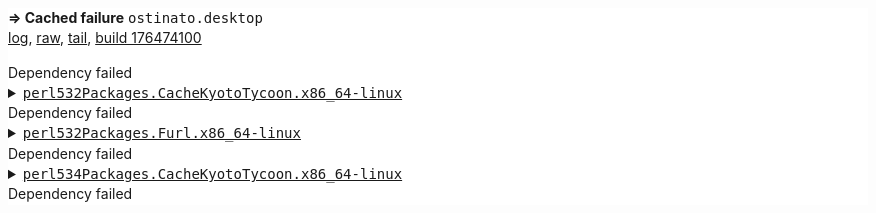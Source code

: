 <b>=> Cached failure</b> <tt>ostinato.desktop</tt> <br /> <a href='https://hydra.nixos.org/build/177106900/nixlog/1'>log</a>, <a href='https://hydra.nixos.org/build/177106900/nixlog/1/raw'>raw</a>, <a href='https://hydra.nixos.org/build/177106900/nixlog/1/tail'>tail</a>, <a href='https://hydra.nixos.org/build/176474100'>build 176474100</a>
</li>
</ul>
</details>
</td>
<td>Dependency failed</td>
</tr>
<tr>
<td>
<details><summary>
<tt><a href='https://hydra.nixos.org/build/177083611'>perl532Packages.CacheKyotoTycoon.x86_64-linux</a></tt>
</summary></details>
</td>
<td>Dependency failed</td>
</tr>
<tr>
<td>
<details><summary>
<tt><a href='https://hydra.nixos.org/build/177075071'>perl532Packages.Furl.x86_64-linux</a></tt>
</summary></details>
</td>
<td>Dependency failed</td>
</tr>
<tr>
<td>
<details><summary>
<tt><a href='https://hydra.nixos.org/build/177129605'>perl534Packages.CacheKyotoTycoon.x86_64-linux</a></tt>
</summary></details>
</td>
<td>Dependency failed</td>
</tr>
<tr>